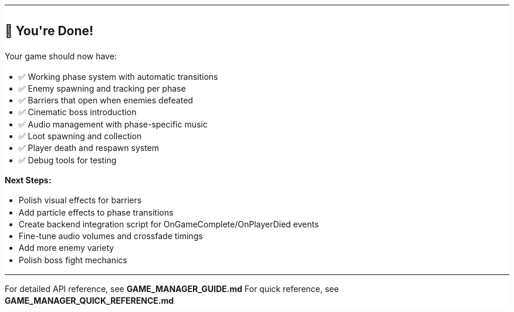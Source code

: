 
---

## 🎉 You're Done!

Your game should now have:
- ✅ Working phase system with automatic transitions
- ✅ Enemy spawning and tracking per phase
- ✅ Barriers that open when enemies defeated
- ✅ Cinematic boss introduction
- ✅ Audio management with phase-specific music
- ✅ Loot spawning and collection
- ✅ Player death and respawn system
- ✅ Debug tools for testing

**Next Steps:**
- Polish visual effects for barriers
- Add particle effects to phase transitions
- Create backend integration script for OnGameComplete/OnPlayerDied events
- Fine-tune audio volumes and crossfade timings
- Add more enemy variety
- Polish boss fight mechanics

---

For detailed API reference, see **GAME_MANAGER_GUIDE.md**
For quick reference, see **GAME_MANAGER_QUICK_REFERENCE.md**
